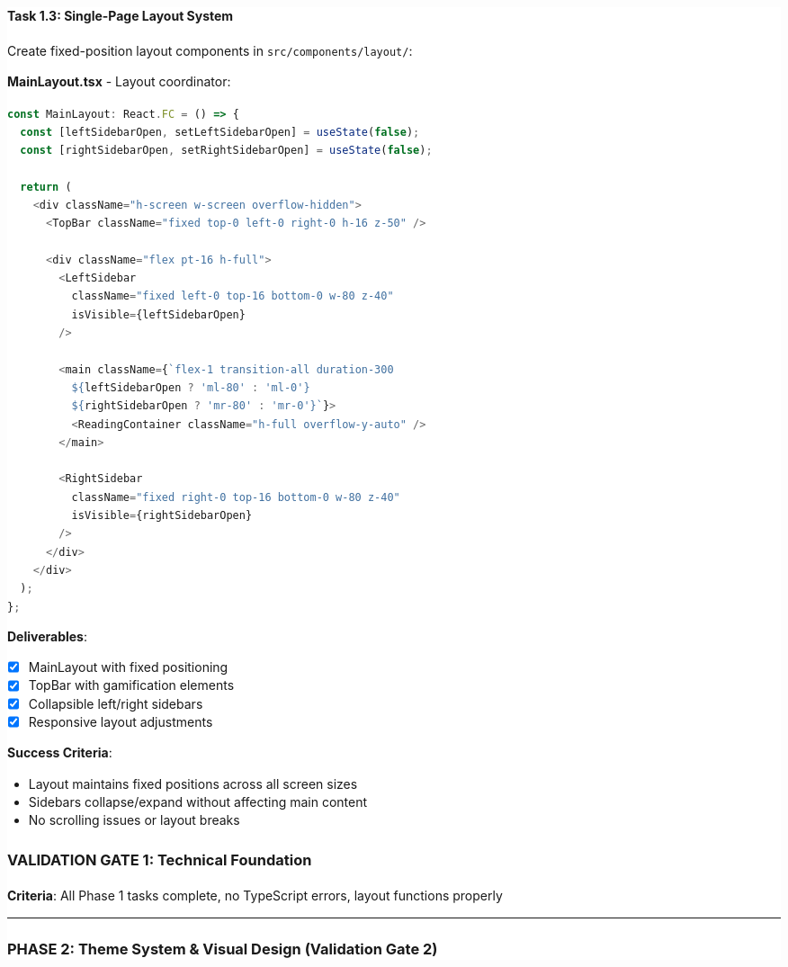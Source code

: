 #### Task 1.3: Single-Page Layout System
Create fixed-position layout components in `src/components/layout/`:

**MainLayout.tsx** - Layout coordinator:
```typescript
const MainLayout: React.FC = () => {
  const [leftSidebarOpen, setLeftSidebarOpen] = useState(false);
  const [rightSidebarOpen, setRightSidebarOpen] = useState(false);

  return (
    <div className="h-screen w-screen overflow-hidden">
      <TopBar className="fixed top-0 left-0 right-0 h-16 z-50" />

      <div className="flex pt-16 h-full">
        <LeftSidebar
          className="fixed left-0 top-16 bottom-0 w-80 z-40"
          isVisible={leftSidebarOpen}
        />

        <main className={`flex-1 transition-all duration-300
          ${leftSidebarOpen ? 'ml-80' : 'ml-0'}
          ${rightSidebarOpen ? 'mr-80' : 'mr-0'}`}>
          <ReadingContainer className="h-full overflow-y-auto" />
        </main>

        <RightSidebar
          className="fixed right-0 top-16 bottom-0 w-80 z-40"
          isVisible={rightSidebarOpen}
        />
      </div>
    </div>
  );
};
```

**Deliverables**:
- [x] MainLayout with fixed positioning
- [x] TopBar with gamification elements
- [x] Collapsible left/right sidebars
- [x] Responsive layout adjustments

**Success Criteria**:
- Layout maintains fixed positions across all screen sizes
- Sidebars collapse/expand without affecting main content
- No scrolling issues or layout breaks

### VALIDATION GATE 1: Technical Foundation
**Criteria**: All Phase 1 tasks complete, no TypeScript errors, layout functions properly

---

### PHASE 2: Theme System & Visual Design (Validation Gate 2)
